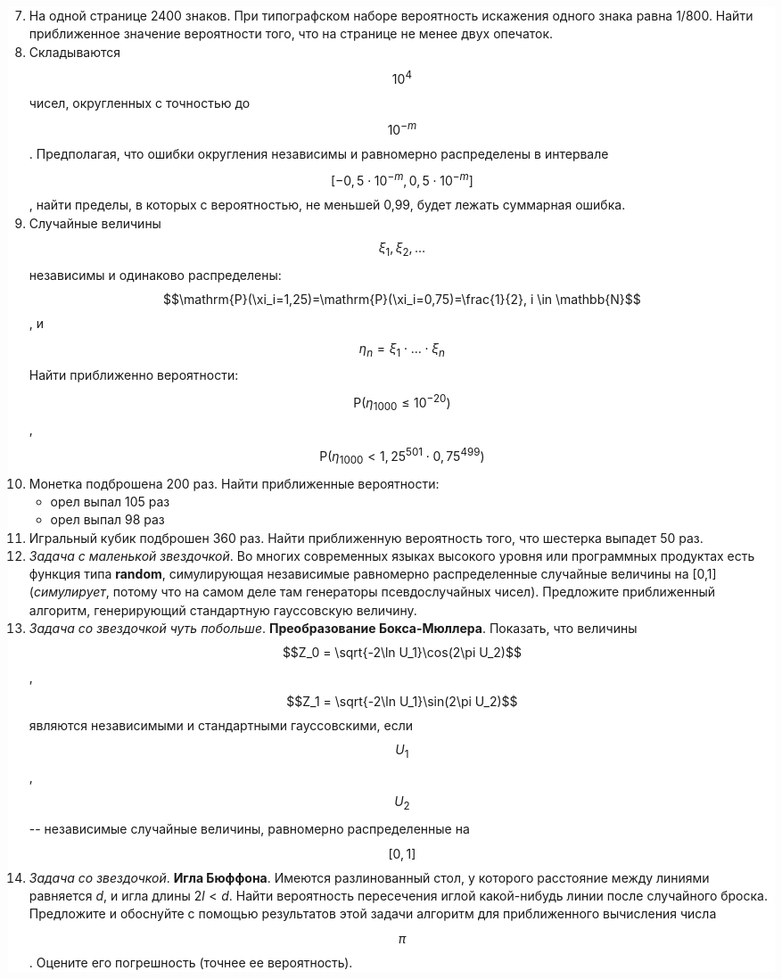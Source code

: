 7. На одной странице 2400 знаков.
При типографском наборе вероятность искажения одного знака равна 1/800.
Найти приближенное значение вероятности того,
что на странице не менее двух опечаток.
8. Складываются $$10^4$$ чисел, округленных с точностью до $$10^{-m}$$. Предполагая, что ошибки округления независимы и равномерно распределены в интервале
$$[-0,5 \cdot 10^{-m}, 0,5\cdot 10^{-m}]$$, найти пределы, в которых с вероятностью, не меньшей 0,99, будет лежать суммарная ошибка. 
9. Случайные величины $$\xi_{1}, \xi_{2}, \ldots$$ независимы и одинаково распределены: 
$$\mathrm{P}(\xi_i=1,25)=\mathrm{P}(\xi_i=0,75)=\frac{1}{2}, i \in \mathbb{N}$$, и $$\eta_n=\xi_1 \cdot \ldots \cdot \xi_n$$
Найти приближенно вероятности: $$\mathrm{P}(\eta_{1000} \leqslant 10^{-20})$$,
$$\mathrm{P}(\eta_{1000}<1,25^{501} \cdot 0,75^{499})$$
10. Монетка подброшена 200 раз. Найти приближенные вероятности:
    - орел выпал 105 раз
    - орел выпал 98 раз
11. Игральный кубик подброшен 360 раз. Найти приближенную вероятность того, что
шестерка выпадет 50 раз.
12. *Задача с маленькой звездочкой*. Во многих современных языках высокого уровня или
программных продуктах есть функция типа **random**, симулирующая независимые
равномерно распределенные случайные величины на [0,1] (*симулирует*, потому что на самом
деле там генераторы псевдослучайных чисел). Предложите приближенный алгоритм, генерирующий
стандартную гауссовскую величину.
13. *Задача со звездочкой чуть побольше*. **Преобразование Бокса-Мюллера**. Показать, что
величины $$Z_0 = \sqrt{-2\ln U_1}\cos(2\pi U_2)$$, $$Z_1 = \sqrt{-2\ln U_1}\sin(2\pi U_2)$$
являются независимыми и стандартными гауссовскими, если $$U_1$$, $$U_2$$ -- независимые
случайные величины, равномерно распределенные на $$[0, 1]$$
14. *Задача со звездочкой*. **Игла Бюффона**. Имеются разлинованный стол, у которого расстояние между линиями равняется $d$, и игла длины $2l < d$. Найти вероятность пересечения иглой какой-нибудь линии
после случайного броска. Предложите и обоснуйте с помощью результатов этой задачи
алгоритм для приближенного вычисления числа $$\pi$$. Оцените его погрешность (точнее
ее вероятность).